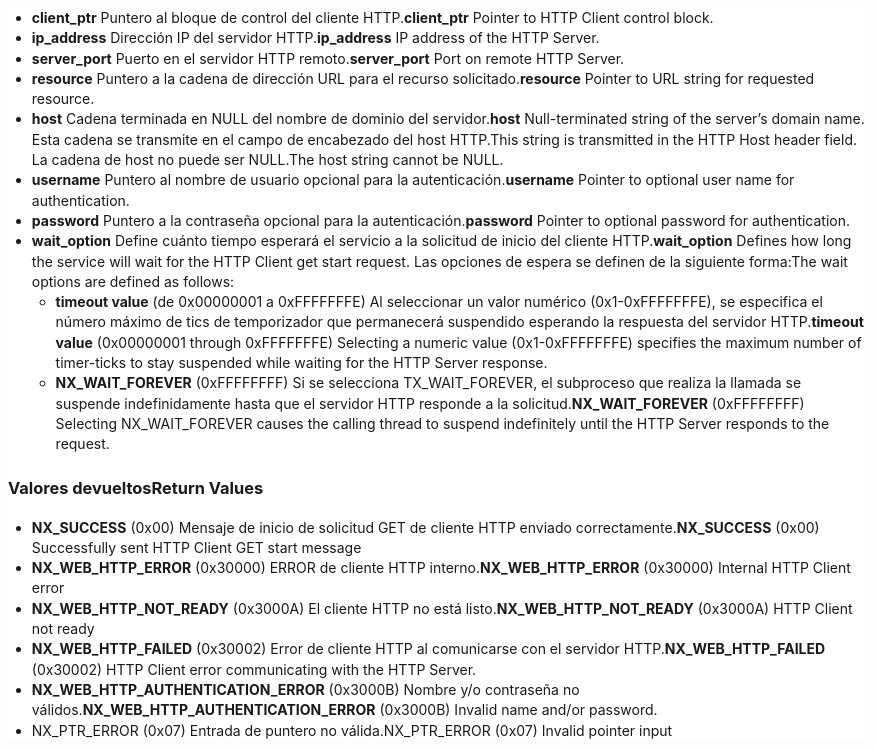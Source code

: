 - <span data-ttu-id="e1512-338">**client_ptr** Puntero al bloque de control del cliente HTTP.</span><span class="sxs-lookup"><span data-stu-id="e1512-338">**client_ptr** Pointer to HTTP Client control block.</span></span>
- <span data-ttu-id="e1512-339">**ip_address** Dirección IP del servidor HTTP.</span><span class="sxs-lookup"><span data-stu-id="e1512-339">**ip_address** IP address of the HTTP Server.</span></span>
- <span data-ttu-id="e1512-340">**server_port** Puerto en el servidor HTTP remoto.</span><span class="sxs-lookup"><span data-stu-id="e1512-340">**server_port** Port on remote HTTP Server.</span></span>
- <span data-ttu-id="e1512-341">**resource** Puntero a la cadena de dirección URL para el recurso solicitado.</span><span class="sxs-lookup"><span data-stu-id="e1512-341">**resource** Pointer to URL string for requested resource.</span></span>
- <span data-ttu-id="e1512-342">**host** Cadena terminada en NULL del nombre de dominio del servidor.</span><span class="sxs-lookup"><span data-stu-id="e1512-342">**host** Null-terminated string of the server’s domain name.</span></span> <span data-ttu-id="e1512-343">Esta cadena se transmite en el campo de encabezado del host HTTP.</span><span class="sxs-lookup"><span data-stu-id="e1512-343">This string is transmitted in the HTTP Host header field.</span></span> <span data-ttu-id="e1512-344">La cadena de host no puede ser NULL.</span><span class="sxs-lookup"><span data-stu-id="e1512-344">The host string cannot be NULL.</span></span>
- <span data-ttu-id="e1512-345">**username** Puntero al nombre de usuario opcional para la autenticación.</span><span class="sxs-lookup"><span data-stu-id="e1512-345">**username** Pointer to optional user name for authentication.</span></span>
- <span data-ttu-id="e1512-346">**password** Puntero a la contraseña opcional para la autenticación.</span><span class="sxs-lookup"><span data-stu-id="e1512-346">**password** Pointer to optional password for authentication.</span></span>
- <span data-ttu-id="e1512-347">**wait_option** Define cuánto tiempo esperará el servicio a la solicitud de inicio del cliente HTTP.</span><span class="sxs-lookup"><span data-stu-id="e1512-347">**wait_option** Defines how long the service will wait for the HTTP Client get start request.</span></span> <span data-ttu-id="e1512-348">Las opciones de espera se definen de la siguiente forma:</span><span class="sxs-lookup"><span data-stu-id="e1512-348">The wait options are defined as follows:</span></span>
  - <span data-ttu-id="e1512-349">**timeout value** (de 0x00000001 a 0xFFFFFFFE) Al seleccionar un valor numérico (0x1-0xFFFFFFFE), se especifica el número máximo de tics de temporizador que permanecerá suspendido esperando la respuesta del servidor HTTP.</span><span class="sxs-lookup"><span data-stu-id="e1512-349">**timeout value** (0x00000001 through 0xFFFFFFFE) Selecting a numeric value (0x1-0xFFFFFFFE) specifies the maximum number of timer-ticks to stay suspended while waiting for the HTTP Server response.</span></span>
  - <span data-ttu-id="e1512-350">**NX_WAIT_FOREVER** (0xFFFFFFFF) Si se selecciona TX_WAIT_FOREVER, el subproceso que realiza la llamada se suspende indefinidamente hasta que el servidor HTTP responde a la solicitud.</span><span class="sxs-lookup"><span data-stu-id="e1512-350">**NX_WAIT_FOREVER** (0xFFFFFFFF) Selecting NX_WAIT_FOREVER causes the calling thread to suspend indefinitely until the HTTP Server responds to the request.</span></span>

### <a name="return-values"></a><span data-ttu-id="e1512-351">Valores devueltos</span><span class="sxs-lookup"><span data-stu-id="e1512-351">Return Values</span></span>

- <span data-ttu-id="e1512-352">**NX_SUCCESS** (0x00) Mensaje de inicio de solicitud GET de cliente HTTP enviado correctamente.</span><span class="sxs-lookup"><span data-stu-id="e1512-352">**NX_SUCCESS** (0x00) Successfully sent HTTP Client GET start message</span></span>
- <span data-ttu-id="e1512-353">**NX_WEB_HTTP_ERROR** (0x30000) ERROR de cliente HTTP interno.</span><span class="sxs-lookup"><span data-stu-id="e1512-353">**NX_WEB_HTTP_ERROR** (0x30000) Internal HTTP Client error</span></span>
- <span data-ttu-id="e1512-354">**NX_WEB_HTTP_NOT_READY** (0x3000A) El cliente HTTP no está listo.</span><span class="sxs-lookup"><span data-stu-id="e1512-354">**NX_WEB_HTTP_NOT_READY** (0x3000A) HTTP Client not ready</span></span>
- <span data-ttu-id="e1512-355">**NX_WEB_HTTP_FAILED** (0x30002) Error de cliente HTTP al comunicarse con el servidor HTTP.</span><span class="sxs-lookup"><span data-stu-id="e1512-355">**NX_WEB_HTTP_FAILED** (0x30002) HTTP Client error communicating with the HTTP Server.</span></span>
- <span data-ttu-id="e1512-356">**NX_WEB_HTTP_AUTHENTICATION_ERROR** (0x3000B) Nombre y/o contraseña no válidos.</span><span class="sxs-lookup"><span data-stu-id="e1512-356">**NX_WEB_HTTP_AUTHENTICATION_ERROR** (0x3000B) Invalid name and/or password.</span></span>
- <span data-ttu-id="e1512-357">NX_PTR_ERROR (0x07) Entrada de puntero no válida.</span><span class="sxs-lookup"><span data-stu-id="e1512-357">NX_PTR_ERROR (0x07) Invalid pointer input</span></span>